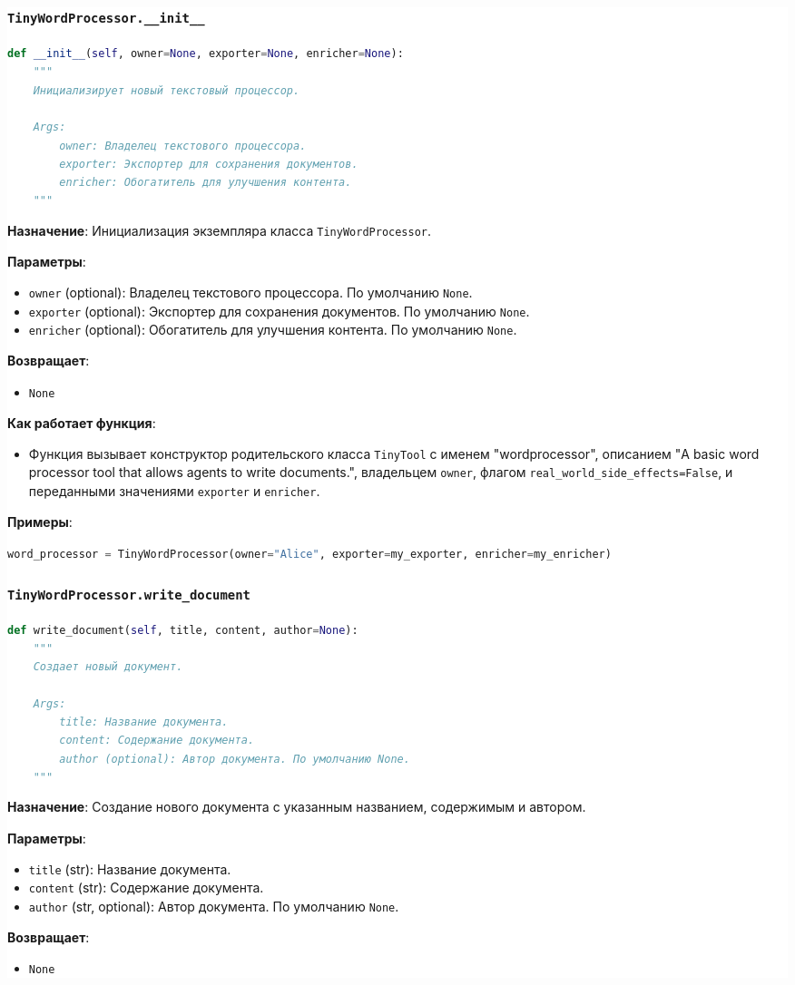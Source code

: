 ### `TinyWordProcessor.__init__`

```python
def __init__(self, owner=None, exporter=None, enricher=None):
    """
    Инициализирует новый текстовый процессор.

    Args:
        owner: Владелец текстового процессора.
        exporter: Экспортер для сохранения документов.
        enricher: Обогатитель для улучшения контента.
    """
```

**Назначение**: Инициализация экземпляра класса `TinyWordProcessor`.

**Параметры**:
- `owner` (optional): Владелец текстового процессора. По умолчанию `None`.
- `exporter` (optional): Экспортер для сохранения документов. По умолчанию `None`.
- `enricher` (optional): Обогатитель для улучшения контента. По умолчанию `None`.

**Возвращает**:
- `None`

**Как работает функция**:
- Функция вызывает конструктор родительского класса `TinyTool` с именем "wordprocessor", описанием "A basic word processor tool that allows agents to write documents.", владельцем `owner`, флагом `real_world_side_effects=False`, и переданными значениями `exporter` и `enricher`.

**Примеры**:
```python
word_processor = TinyWordProcessor(owner="Alice", exporter=my_exporter, enricher=my_enricher)
```

### `TinyWordProcessor.write_document`

```python
def write_document(self, title, content, author=None):
    """
    Создает новый документ.

    Args:
        title: Название документа.
        content: Содержание документа.
        author (optional): Автор документа. По умолчанию None.
    """
```

**Назначение**: Создание нового документа с указанным названием, содержимым и автором.

**Параметры**:
- `title` (str): Название документа.
- `content` (str): Содержание документа.
- `author` (str, optional): Автор документа. По умолчанию `None`.

**Возвращает**:
- `None`
